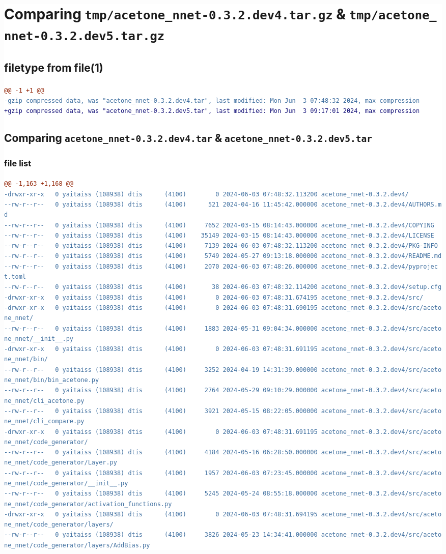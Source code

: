 # Comparing `tmp/acetone_nnet-0.3.2.dev4.tar.gz` & `tmp/acetone_nnet-0.3.2.dev5.tar.gz`

## filetype from file(1)

```diff
@@ -1 +1 @@
-gzip compressed data, was "acetone_nnet-0.3.2.dev4.tar", last modified: Mon Jun  3 07:48:32 2024, max compression
+gzip compressed data, was "acetone_nnet-0.3.2.dev5.tar", last modified: Mon Jun  3 09:17:01 2024, max compression
```

## Comparing `acetone_nnet-0.3.2.dev4.tar` & `acetone_nnet-0.3.2.dev5.tar`

### file list

```diff
@@ -1,163 +1,168 @@
-drwxr-xr-x   0 yaitaiss (108938) dtis      (4100)        0 2024-06-03 07:48:32.113200 acetone_nnet-0.3.2.dev4/
--rw-r--r--   0 yaitaiss (108938) dtis      (4100)      521 2024-04-16 11:45:42.000000 acetone_nnet-0.3.2.dev4/AUTHORS.md
--rw-r--r--   0 yaitaiss (108938) dtis      (4100)     7652 2024-03-15 08:14:43.000000 acetone_nnet-0.3.2.dev4/COPYING
--rw-r--r--   0 yaitaiss (108938) dtis      (4100)    35149 2024-03-15 08:14:43.000000 acetone_nnet-0.3.2.dev4/LICENSE
--rw-r--r--   0 yaitaiss (108938) dtis      (4100)     7139 2024-06-03 07:48:32.113200 acetone_nnet-0.3.2.dev4/PKG-INFO
--rw-r--r--   0 yaitaiss (108938) dtis      (4100)     5749 2024-05-27 09:13:18.000000 acetone_nnet-0.3.2.dev4/README.md
--rw-r--r--   0 yaitaiss (108938) dtis      (4100)     2070 2024-06-03 07:48:26.000000 acetone_nnet-0.3.2.dev4/pyproject.toml
--rw-r--r--   0 yaitaiss (108938) dtis      (4100)       38 2024-06-03 07:48:32.114200 acetone_nnet-0.3.2.dev4/setup.cfg
-drwxr-xr-x   0 yaitaiss (108938) dtis      (4100)        0 2024-06-03 07:48:31.674195 acetone_nnet-0.3.2.dev4/src/
-drwxr-xr-x   0 yaitaiss (108938) dtis      (4100)        0 2024-06-03 07:48:31.690195 acetone_nnet-0.3.2.dev4/src/acetone_nnet/
--rw-r--r--   0 yaitaiss (108938) dtis      (4100)     1883 2024-05-31 09:04:34.000000 acetone_nnet-0.3.2.dev4/src/acetone_nnet/__init__.py
-drwxr-xr-x   0 yaitaiss (108938) dtis      (4100)        0 2024-06-03 07:48:31.691195 acetone_nnet-0.3.2.dev4/src/acetone_nnet/bin/
--rw-r--r--   0 yaitaiss (108938) dtis      (4100)     3252 2024-04-19 14:31:39.000000 acetone_nnet-0.3.2.dev4/src/acetone_nnet/bin/bin_acetone.py
--rw-r--r--   0 yaitaiss (108938) dtis      (4100)     2764 2024-05-29 09:10:29.000000 acetone_nnet-0.3.2.dev4/src/acetone_nnet/cli_acetone.py
--rw-r--r--   0 yaitaiss (108938) dtis      (4100)     3921 2024-05-15 08:22:05.000000 acetone_nnet-0.3.2.dev4/src/acetone_nnet/cli_compare.py
-drwxr-xr-x   0 yaitaiss (108938) dtis      (4100)        0 2024-06-03 07:48:31.691195 acetone_nnet-0.3.2.dev4/src/acetone_nnet/code_generator/
--rw-r--r--   0 yaitaiss (108938) dtis      (4100)     4184 2024-05-16 06:28:50.000000 acetone_nnet-0.3.2.dev4/src/acetone_nnet/code_generator/Layer.py
--rw-r--r--   0 yaitaiss (108938) dtis      (4100)     1957 2024-06-03 07:23:45.000000 acetone_nnet-0.3.2.dev4/src/acetone_nnet/code_generator/__init__.py
--rw-r--r--   0 yaitaiss (108938) dtis      (4100)     5245 2024-05-24 08:55:18.000000 acetone_nnet-0.3.2.dev4/src/acetone_nnet/code_generator/activation_functions.py
-drwxr-xr-x   0 yaitaiss (108938) dtis      (4100)        0 2024-06-03 07:48:31.694195 acetone_nnet-0.3.2.dev4/src/acetone_nnet/code_generator/layers/
--rw-r--r--   0 yaitaiss (108938) dtis      (4100)     3826 2024-05-23 14:34:41.000000 acetone_nnet-0.3.2.dev4/src/acetone_nnet/code_generator/layers/AddBias.py
```